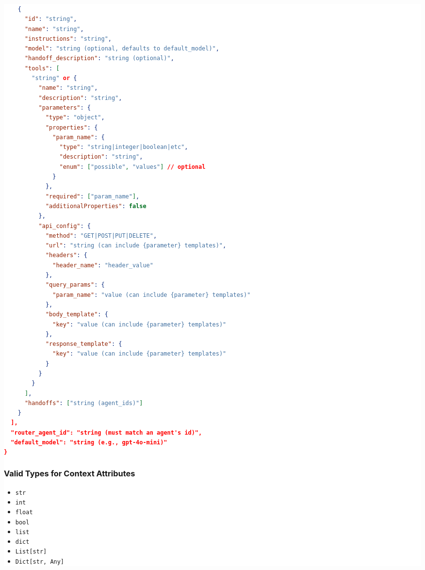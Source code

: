```json
    {
      "id": "string",
      "name": "string",
      "instructions": "string",
      "model": "string (optional, defaults to default_model)",
      "handoff_description": "string (optional)",
      "tools": [
        "string" or {
          "name": "string",
          "description": "string",
          "parameters": {
            "type": "object",
            "properties": {
              "param_name": {
                "type": "string|integer|boolean|etc",
                "description": "string",
                "enum": ["possible", "values"] // optional
              }
            },
            "required": ["param_name"],
            "additionalProperties": false
          },
          "api_config": {
            "method": "GET|POST|PUT|DELETE",
            "url": "string (can include {parameter} templates)",
            "headers": {
              "header_name": "header_value"
            },
            "query_params": {
              "param_name": "value (can include {parameter} templates)"
            },
            "body_template": {
              "key": "value (can include {parameter} templates)"
            },
            "response_template": {
              "key": "value (can include {parameter} templates)"
            }
          }
        }
      ],
      "handoffs": ["string (agent_ids)"]
    }
  ],
  "router_agent_id": "string (must match an agent's id)",
  "default_model": "string (e.g., gpt-4o-mini)"
}
```

### Valid Types for Context Attributes
- `str`
- `int`
- `float`
- `bool`
- `list`
- `dict`
- `List[str]`
- `Dict[str, Any]`
